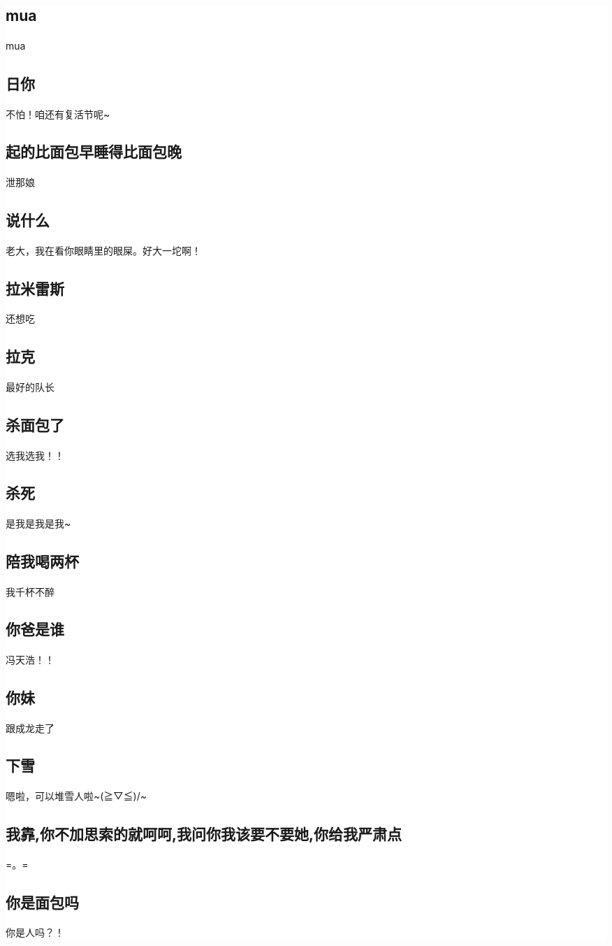 ## mua
mua

## 日你
不怕！咱还有复活节呢~

## 起的比面包早睡得比面包晚
泄那娘

## 说什么
老大，我在看你眼睛里的眼屎。好大一坨啊！

## 拉米雷斯
还想吃

## 拉克
最好的队长

## 杀面包了
选我选我！！

## 杀死
是我是我是我~

## 陪我喝两杯
我千杯不醉

## 你爸是谁
冯天浩！！

## 你妹
跟成龙走了

## 下雪
嗯啦，可以堆雪人啦~\(≧▽≦)/~

## 我靠,你不加思索的就呵呵,我问你我该要不要她,你给我严肃点
=。=

## 你是面包吗
你是人吗？！
